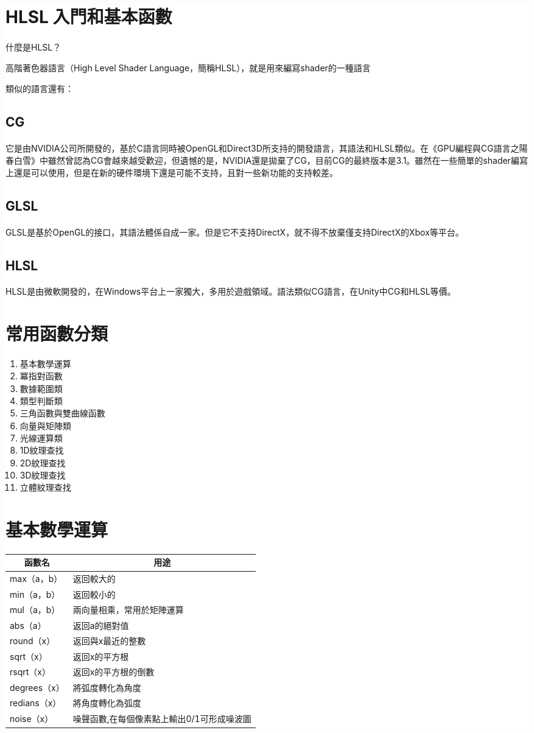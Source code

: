 # HLSL 入門和基本函數
什麼是HLSL？

高階著色器語言（High Level Shader Language，簡稱HLSL），就是用來編寫shader的一種語言

類似的語言還有：

## CG
它是由NVIDIA公司所開發的，基於C語言同時被OpenGL和Direct3D所支持的開發語言，其語法和HLSL類似。在《GPU編程與CG語言之陽春白雪》中雖然曾認為CG會越來越受歡迎，但遺憾的是，NVIDIA還是拋棄了CG，目前CG的最終版本是3.1。雖然在一些簡單的shader編寫上還是可以使用，但是在新的硬件環境下還是可能不支持，且對一些新功能的支持較差。

## GLSL
GLSL是基於OpenGL的接口，其語法體係自成一家。但是它不支持DirectX，就不得不放棄僅支持DirectX的Xbox等平台。

## HLSL
HLSL是由微軟開發的，在Windows平台上一家獨大，多用於遊戲領域。語法類似CG語言，在Unity中CG和HLSL等價。

# 常用函數分類
1. 基本數學運算
2. 冪指對函數
3. 數據範圍類
4. 類型判斷類
5. 三角函數與雙曲線函數
6. 向量與矩陣類
7. 光線運算類
8. 1D紋理查找
9. 2D紋理查找
10. 3D紋理查找
11. 立體紋理查找

# 基本數學運算
| 函數名 | 用途
|------	|-------
| max（a，b） | 返回較大的 |
| min（a，b） |	返回較小的 |
| mul（a，b） | 兩向量相乘，常用於矩陣運算 |
| abs（a）	  | 返回a的絕對值 |
| round（x）  | 返回與x最近的整數 |
| sqrt（x）	  | 返回x的平方根 |
| rsqrt（x）  | 返回x的平方根的倒數 |
| degrees（x）| 將弧度轉化為角度 |
| redians（x）| 將角度轉化為弧度 |
| noise（x）  | 噪聲函數,在每個像素點上輸出0/1可形成噪波圖 |
